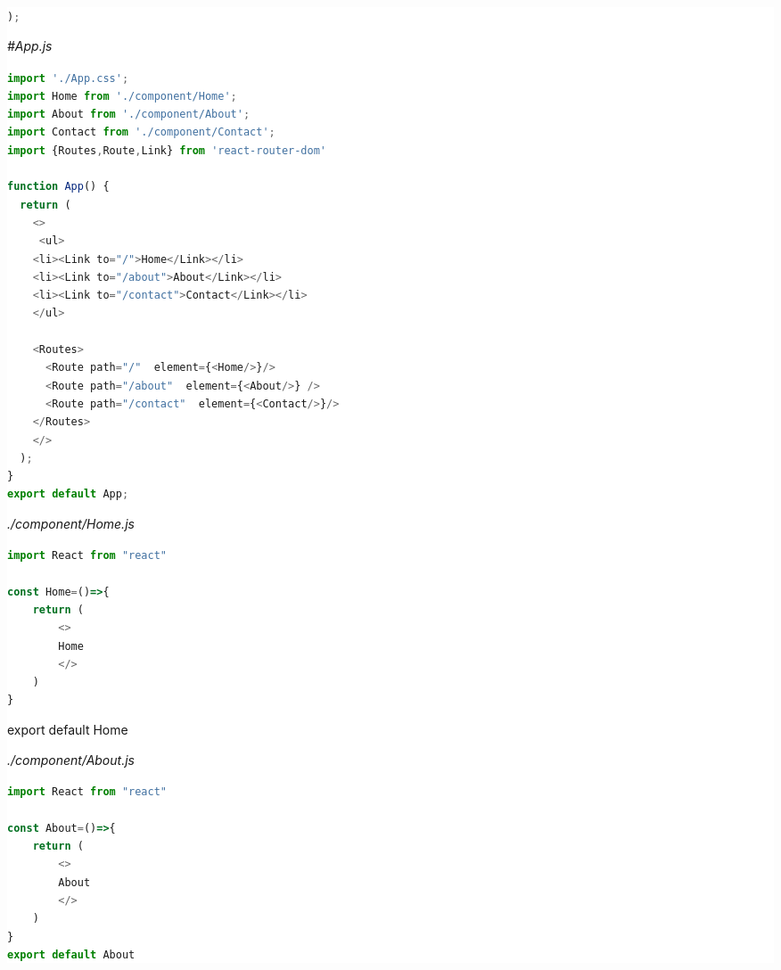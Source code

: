 ```javascript
);
```

*#App.js*
```javascript
import './App.css';
import Home from './component/Home';
import About from './component/About';
import Contact from './component/Contact';
import {Routes,Route,Link} from 'react-router-dom'

function App() {
  return (
    <>
     <ul>
    <li><Link to="/">Home</Link></li>
    <li><Link to="/about">About</Link></li>
    <li><Link to="/contact">Contact</Link></li>
    </ul>
  
    <Routes>
      <Route path="/"  element={<Home/>}/>
      <Route path="/about"  element={<About/>} />
      <Route path="/contact"  element={<Contact/>}/>
    </Routes>
    </>
  );
}
export default App;
```

*./component/Home.js*

```javascript
import React from "react"

const Home=()=>{
    return (
        <>
        Home
        </>
    )
}
```
export default Home

*./component/About.js*

```javascript
import React from "react"

const About=()=>{
    return (
        <>
        About
        </>
    )
}
export default About
```
